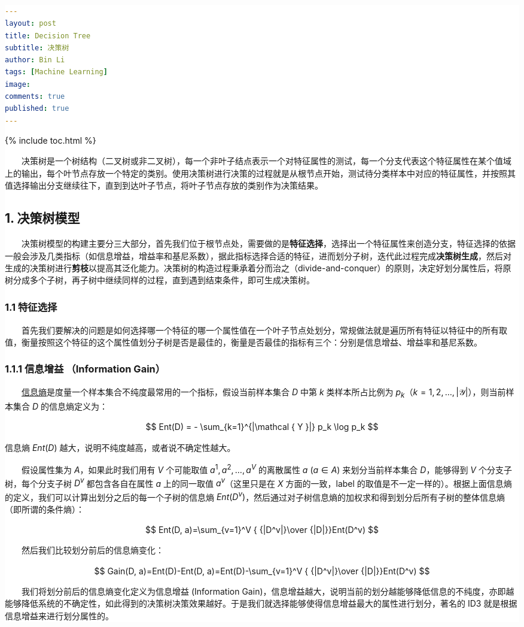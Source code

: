 ```yaml
---
layout: post
title: Decision Tree
subtitle: 决策树
author: Bin Li
tags: [Machine Learning]
image: 
comments: true
published: true
---
```



{% include toc.html %}


　　决策树是一个树结构（二叉树或非二叉树），每一个非叶子结点表示一个对特征属性的测试，每一个分支代表这个特征属性在某个值域上的输出，每个叶节点存放一个特定的类别。使用决策树进行决策的过程就是从根节点开始，测试待分类样本中对应的特征属性，并按照其值选择输出分支继续往下，直到到达叶子节点，将叶子节点存放的类别作为决策结果。


## 1. 决策树模型
　　决策树模型的构建主要分三大部分，首先我们位于根节点处，需要做的是**特征选择**，选择出一个特征属性来创造分支，特征选择的依据一般会涉及几类指标（如信息增益，增益率和基尼系数），据此指标选择合适的特征，进而划分子树，迭代此过程完成**决策树生成**，然后对生成的决策树进行**剪枝**以提高其泛化能力。决策树的构造过程秉承着分而治之（divide-and-conquer）的原则，决定好划分属性后，将原树分成多个子树，再子树中继续同样的过程，直到遇到结束条件，即可生成决策树。

### 1.1 特征选择
　　首先我们要解决的问题是如何选择哪一个特征的哪一个属性值在一个叶子节点处划分，常规做法就是遍历所有特征以特征中的所有取值，衡量按照这个特征的这个属性值划分子树是否是最佳的，衡量是否最佳的指标有三个：分别是信息增益、增益率和基尼系数。

### 1.1.1 信息增益 （Information Gain）
　　[信息熵](https://binlidaily.github.io/2018-10-23-information-theory/)是度量一个样本集合不纯度最常用的一个指标，假设当前样本集合 $D$ 中第 $k$ 类样本所占比例为 $p_k$（$k=1, 2, \dots, |\mathcal { Y }|$），则当前样本集合 $D$ 的信息熵定义为：

$$
Ent(D) = - \sum_{k=1}^{|\mathcal { Y }|} p_k \log p_k
$$


信息熵 $Ent(D)$ 越大，说明不纯度越高，或者说不确定性越大。

　　假设属性集为 $A$，如果此时我们用有 $V$ 个可能取值 ${a^1, a^2, \dots, a^V}$ 的离散属性 $a$ ($a\in A$) 来划分当前样本集合 $D$，能够得到 $V$ 个分支子树，每个分支子树 $D^v$ 都包含各自在属性 $a$ 上的同一取值 $a^v$（这里只是在 $X$ 方面的一致，label 的取值是不一定一样的）。根据上面信息熵的定义，我们可以计算出划分之后的每一个子树的信息熵 $Ent(D^v)$，然后通过对子树信息熵的加权求和得到划分后所有子树的整体信息熵（即所谓的条件熵）：

$$
Ent(D, a)=\sum_{v=1}^V { {|D^v|}\over {|D|}}Ent(D^v)
$$

　　然后我们比较划分前后的信息熵变化：

$$
Gain(D, a)=Ent(D)-Ent(D, a)=Ent(D)-\sum_{v=1}^V { {|D^v|}\over {|D|}}Ent(D^v)
$$

　　我们将划分前后的信息熵变化定义为信息增益 (Information Gain)，信息增益越大，说明当前的划分越能够降低信息的不纯度，亦即越能够降低系统的不确定性，如此得到的决策树决策效果越好。于是我们就选择能够使得信息增益最大的属性进行划分，著名的 ID3 就是根据信息增益来进行划分属性的。
